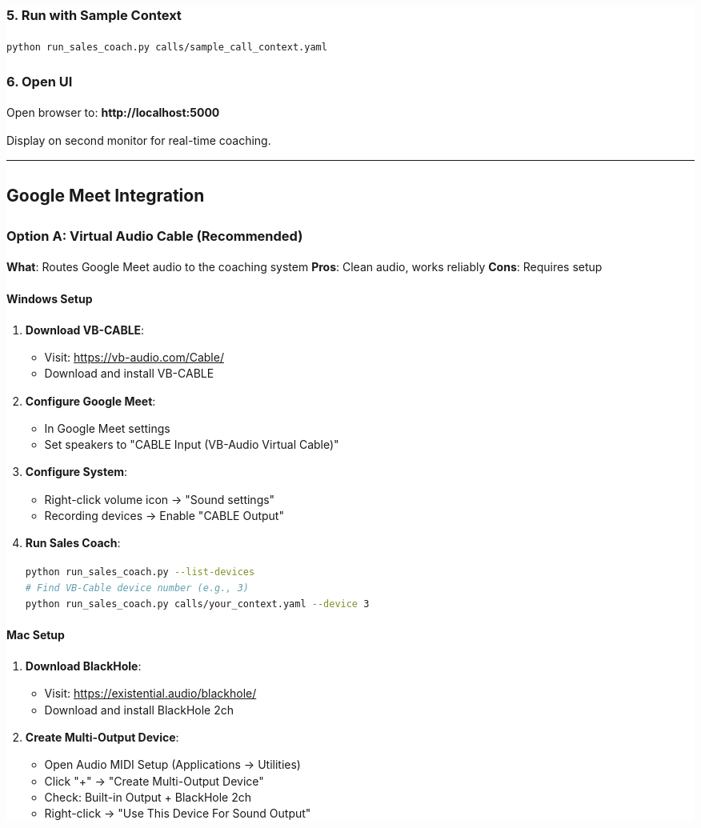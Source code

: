 ### 5. Run with Sample Context

```bash
python run_sales_coach.py calls/sample_call_context.yaml
```

### 6. Open UI

Open browser to: **http://localhost:5000**

Display on second monitor for real-time coaching.

---

## Google Meet Integration

### Option A: Virtual Audio Cable (Recommended)

**What**: Routes Google Meet audio to the coaching system
**Pros**: Clean audio, works reliably
**Cons**: Requires setup

#### Windows Setup

1. **Download VB-CABLE**:
   - Visit: https://vb-audio.com/Cable/
   - Download and install VB-CABLE

2. **Configure Google Meet**:
   - In Google Meet settings
   - Set speakers to "CABLE Input (VB-Audio Virtual Cable)"

3. **Configure System**:
   - Right-click volume icon → "Sound settings"
   - Recording devices → Enable "CABLE Output"

4. **Run Sales Coach**:
   ```bash
   python run_sales_coach.py --list-devices
   # Find VB-Cable device number (e.g., 3)
   python run_sales_coach.py calls/your_context.yaml --device 3
   ```

#### Mac Setup

1. **Download BlackHole**:
   - Visit: https://existential.audio/blackhole/
   - Download and install BlackHole 2ch

2. **Create Multi-Output Device**:
   - Open Audio MIDI Setup (Applications → Utilities)
   - Click "+" → "Create Multi-Output Device"
   - Check: Built-in Output + BlackHole 2ch
   - Right-click → "Use This Device For Sound Output"
